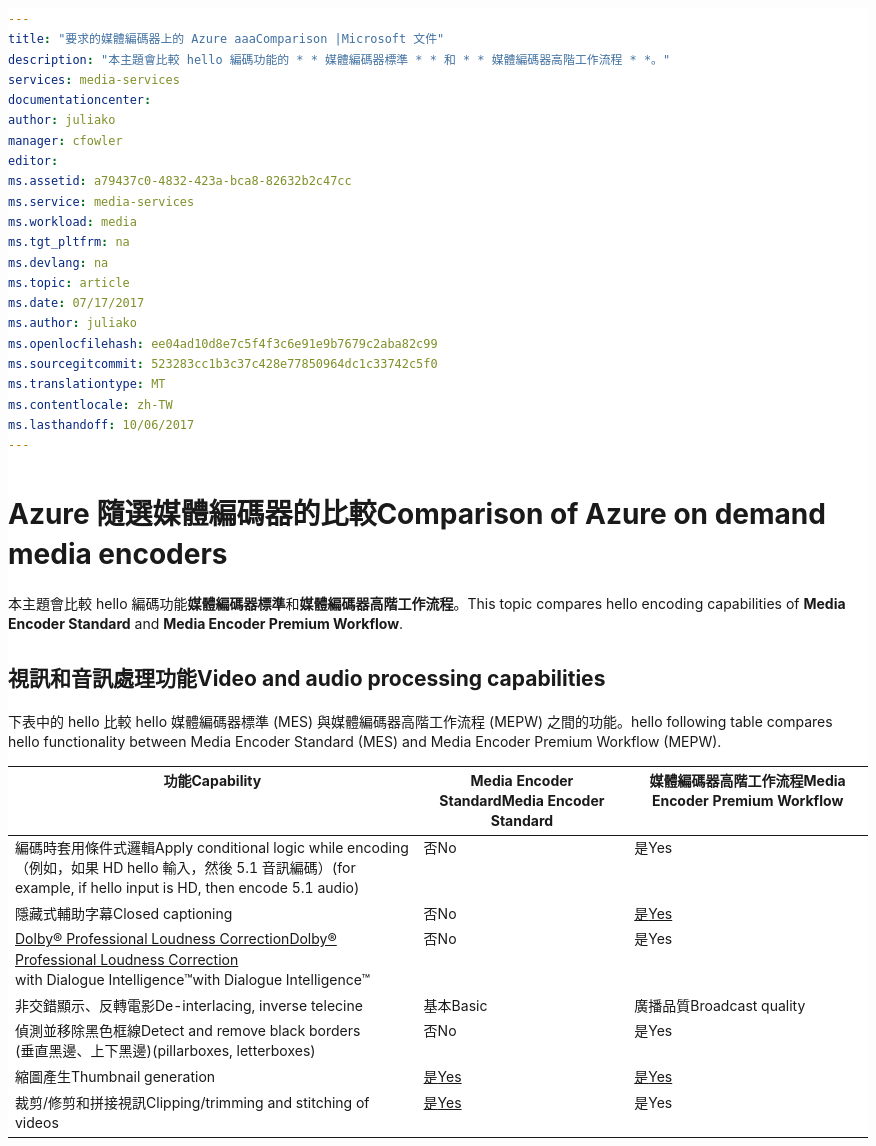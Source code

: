 ```yaml
---
title: "要求的媒體編碼器上的 Azure aaaComparison |Microsoft 文件"
description: "本主題會比較 hello 編碼功能的 * * 媒體編碼器標準 * * 和 * * 媒體編碼器高階工作流程 * *。"
services: media-services
documentationcenter: 
author: juliako
manager: cfowler
editor: 
ms.assetid: a79437c0-4832-423a-bca8-82632b2c47cc
ms.service: media-services
ms.workload: media
ms.tgt_pltfrm: na
ms.devlang: na
ms.topic: article
ms.date: 07/17/2017
ms.author: juliako
ms.openlocfilehash: ee04ad10d8e7c5f4f3c6e91e9b7679c2aba82c99
ms.sourcegitcommit: 523283cc1b3c37c428e77850964dc1c33742c5f0
ms.translationtype: MT
ms.contentlocale: zh-TW
ms.lasthandoff: 10/06/2017
---
```

# <a name="comparison-of-azure-on-demand-media-encoders"></a><span data-ttu-id="c9836-103">Azure 隨選媒體編碼器的比較</span><span class="sxs-lookup"><span data-stu-id="c9836-103">Comparison of Azure on demand media encoders</span></span>

<span data-ttu-id="c9836-104">本主題會比較 hello 編碼功能**媒體編碼器標準**和**媒體編碼器高階工作流程**。</span><span class="sxs-lookup"><span data-stu-id="c9836-104">This topic compares hello encoding capabilities of **Media Encoder Standard** and **Media Encoder Premium Workflow**.</span></span>

## <a name="video-and-audio-processing-capabilities"></a><span data-ttu-id="c9836-105">視訊和音訊處理功能</span><span class="sxs-lookup"><span data-stu-id="c9836-105">Video and audio processing capabilities</span></span>

<span data-ttu-id="c9836-106">下表中的 hello 比較 hello 媒體編碼器標準 (MES) 與媒體編碼器高階工作流程 (MEPW) 之間的功能。</span><span class="sxs-lookup"><span data-stu-id="c9836-106">hello following table compares hello functionality between Media Encoder Standard (MES) and Media Encoder Premium Workflow (MEPW).</span></span> 

|<span data-ttu-id="c9836-107">功能</span><span class="sxs-lookup"><span data-stu-id="c9836-107">Capability</span></span>|<span data-ttu-id="c9836-108">Media Encoder Standard</span><span class="sxs-lookup"><span data-stu-id="c9836-108">Media Encoder Standard</span></span>|<span data-ttu-id="c9836-109">媒體編碼器高階工作流程</span><span class="sxs-lookup"><span data-stu-id="c9836-109">Media Encoder Premium Workflow</span></span>|
|---|---|---|
|<span data-ttu-id="c9836-110">編碼時套用條件式邏輯</span><span class="sxs-lookup"><span data-stu-id="c9836-110">Apply conditional logic while encoding</span></span><br/><span data-ttu-id="c9836-111">（例如，如果 HD hello 輸入，然後 5.1 音訊編碼）</span><span class="sxs-lookup"><span data-stu-id="c9836-111">(for example, if hello input is HD, then encode 5.1 audio)</span></span>|<span data-ttu-id="c9836-112">否</span><span class="sxs-lookup"><span data-stu-id="c9836-112">No</span></span>|<span data-ttu-id="c9836-113">是</span><span class="sxs-lookup"><span data-stu-id="c9836-113">Yes</span></span>|
|<span data-ttu-id="c9836-114">隱藏式輔助字幕</span><span class="sxs-lookup"><span data-stu-id="c9836-114">Closed captioning</span></span>|<span data-ttu-id="c9836-115">否</span><span class="sxs-lookup"><span data-stu-id="c9836-115">No</span></span>|[<span data-ttu-id="c9836-116">是</span><span class="sxs-lookup"><span data-stu-id="c9836-116">Yes</span></span>](media-services-premium-workflow-encoder-formats.md#closed_captioning)|
|[<span data-ttu-id="c9836-117">Dolby® Professional Loudness Correction</span><span class="sxs-lookup"><span data-stu-id="c9836-117">Dolby® Professional Loudness Correction</span></span>](http://www.dolby.com/us/en/technologies/dolby-professional-loudness-solutions.pdf)<br/> <span data-ttu-id="c9836-118">with Dialogue Intelligence™</span><span class="sxs-lookup"><span data-stu-id="c9836-118">with Dialogue Intelligence™</span></span>|<span data-ttu-id="c9836-119">否</span><span class="sxs-lookup"><span data-stu-id="c9836-119">No</span></span>|<span data-ttu-id="c9836-120">是</span><span class="sxs-lookup"><span data-stu-id="c9836-120">Yes</span></span>|
|<span data-ttu-id="c9836-121">非交錯顯示、反轉電影</span><span class="sxs-lookup"><span data-stu-id="c9836-121">De-interlacing, inverse telecine</span></span>|<span data-ttu-id="c9836-122">基本</span><span class="sxs-lookup"><span data-stu-id="c9836-122">Basic</span></span>|<span data-ttu-id="c9836-123">廣播品質</span><span class="sxs-lookup"><span data-stu-id="c9836-123">Broadcast quality</span></span>|
|<span data-ttu-id="c9836-124">偵測並移除黑色框線</span><span class="sxs-lookup"><span data-stu-id="c9836-124">Detect and remove black borders</span></span> <br/><span data-ttu-id="c9836-125">(垂直黑邊、上下黑邊)</span><span class="sxs-lookup"><span data-stu-id="c9836-125">(pillarboxes, letterboxes)</span></span>|<span data-ttu-id="c9836-126">否</span><span class="sxs-lookup"><span data-stu-id="c9836-126">No</span></span>|<span data-ttu-id="c9836-127">是</span><span class="sxs-lookup"><span data-stu-id="c9836-127">Yes</span></span>|
|<span data-ttu-id="c9836-128">縮圖產生</span><span class="sxs-lookup"><span data-stu-id="c9836-128">Thumbnail generation</span></span>|[<span data-ttu-id="c9836-129">是</span><span class="sxs-lookup"><span data-stu-id="c9836-129">Yes</span></span>](media-services-dotnet-generate-thumbnail-with-mes.md)|[<span data-ttu-id="c9836-130">是</span><span class="sxs-lookup"><span data-stu-id="c9836-130">Yes</span></span>](media-services-media-encoder-premium-workflow-tutorials.md#thumbnails_to__multibitrate_MP4)|
|<span data-ttu-id="c9836-131">裁剪/修剪和拼接視訊</span><span class="sxs-lookup"><span data-stu-id="c9836-131">Clipping/trimming and stitching of videos</span></span>|[<span data-ttu-id="c9836-132">是</span><span class="sxs-lookup"><span data-stu-id="c9836-132">Yes</span></span>](media-services-advanced-encoding-with-mes.md#trim_video)|<span data-ttu-id="c9836-133">是</span><span class="sxs-lookup"><span data-stu-id="c9836-133">Yes</span></span>|